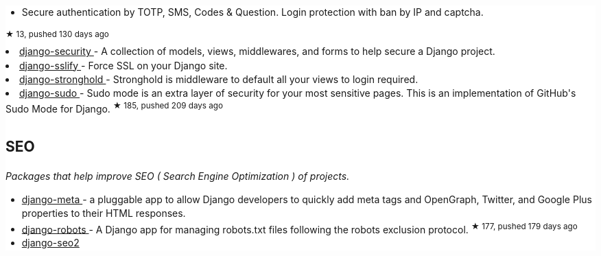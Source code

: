   - Secure authentication by TOTP, SMS, Codes & Question. Login protection with ban by IP and captcha.
  <sup>
   &#9733 13, pushed 130 days ago
  </sup>
 </li>
 <li>
  <a href="https://github.com/sdelements/django-security/">
   django-security
  </a>
  - A collection of models, views, middlewares, and forms to help secure a Django project.
 </li>
 <li>
  <a href="https://github.com/rdegges/django-sslify/">
   django-sslify
  </a>
  - Force SSL on your Django site.
 </li>
 <li>
  <a href="https://github.com/mgrouchy/django-stronghold/">
   django-stronghold
  </a>
  - Stronghold is middleware to default all your views to login required.
 </li>
 <li>
  <a href="https://github.com/mattrobenolt/django-sudo">
   django-sudo
  </a>
  - Sudo mode is an extra layer of security for your most sensitive pages. This is an implementation of GitHub's Sudo Mode for Django.
  <sup>
   &#9733 185, pushed 209 days ago
  </sup>
 </li>
</ul>
<h2>
 SEO
</h2>
<p>
 <em>
  Packages that help improve SEO ( Search Engine Optimization ) of projects.
 </em>
</p>
<ul>
 <li>
  <a href="https://github.com/nephila/django-meta/">
   django-meta
  </a>
  - a pluggable app to allow Django developers to quickly add meta tags and OpenGraph, Twitter, and Google Plus properties to their HTML responses.
 </li>
 <li>
  <a href="https://github.com/jazzband/django-robots">
   django-robots
  </a>
  - A Django app for managing robots.txt files following the robots exclusion protocol.
  <sup>
   &#9733 177, pushed 179 days ago
  </sup>
 </li>
 <li>
  <a href="https://github.com/romansalin/django-seo2/">
   django-seo2
  </a>